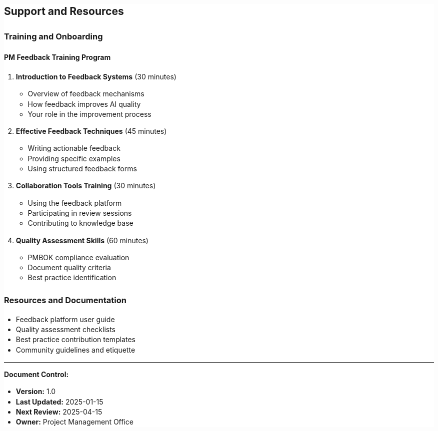 
## Support and Resources

### Training and Onboarding

#### PM Feedback Training Program
1. **Introduction to Feedback Systems** (30 minutes)
   - Overview of feedback mechanisms
   - How feedback improves AI quality
   - Your role in the improvement process

2. **Effective Feedback Techniques** (45 minutes)
   - Writing actionable feedback
   - Providing specific examples
   - Using structured feedback forms

3. **Collaboration Tools Training** (30 minutes)
   - Using the feedback platform
   - Participating in review sessions
   - Contributing to knowledge base

4. **Quality Assessment Skills** (60 minutes)
   - PMBOK compliance evaluation
   - Document quality criteria
   - Best practice identification

### Resources and Documentation
- Feedback platform user guide
- Quality assessment checklists
- Best practice contribution templates
- Community guidelines and etiquette

---

**Document Control:**
- **Version:** 1.0
- **Last Updated:** 2025-01-15
- **Next Review:** 2025-04-15
- **Owner:** Project Management Office
